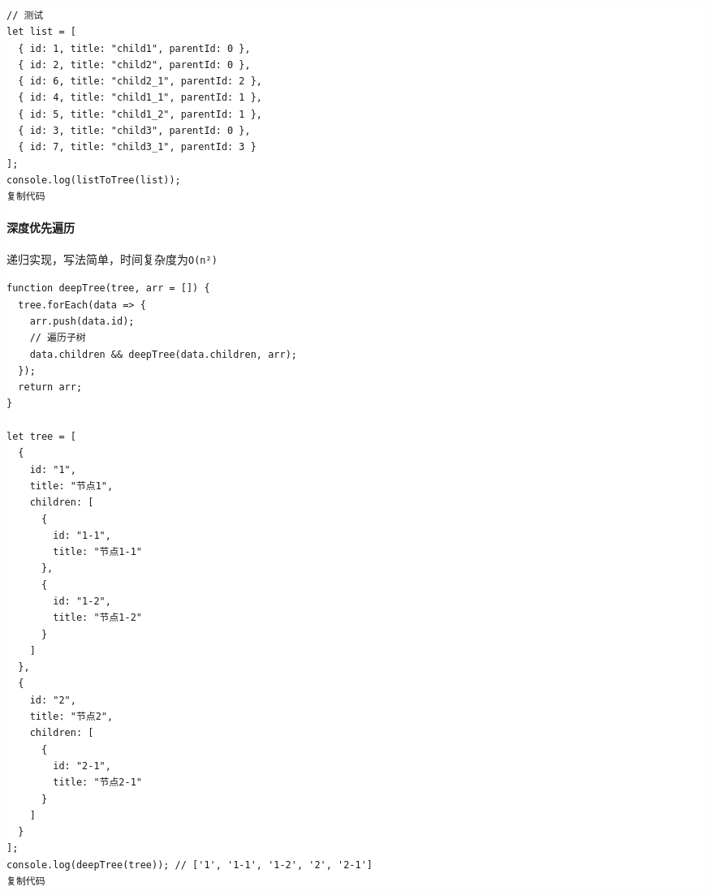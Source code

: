 ```
// 测试
let list = [
  { id: 1, title: "child1", parentId: 0 },
  { id: 2, title: "child2", parentId: 0 },
  { id: 6, title: "child2_1", parentId: 2 },
  { id: 4, title: "child1_1", parentId: 1 },
  { id: 5, title: "child1_2", parentId: 1 },
  { id: 3, title: "child3", parentId: 0 },
  { id: 7, title: "child3_1", parentId: 3 }
];
console.log(listToTree(list));
复制代码

```

#### 深度优先遍历

递归实现，写法简单，时间复杂度为`O(n²)`

```
function deepTree(tree, arr = []) {
  tree.forEach(data => {
    arr.push(data.id);
    // 遍历子树
    data.children && deepTree(data.children, arr);
  });
  return arr;
}

let tree = [
  {
    id: "1",
    title: "节点1",
    children: [
      {
        id: "1-1",
        title: "节点1-1"
      },
      {
        id: "1-2",
        title: "节点1-2"
      }
    ]
  },
  {
    id: "2",
    title: "节点2",
    children: [
      {
        id: "2-1",
        title: "节点2-1"
      }
    ]
  }
];
console.log(deepTree(tree)); // ['1', '1-1', '1-2', '2', '2-1']
复制代码

```

